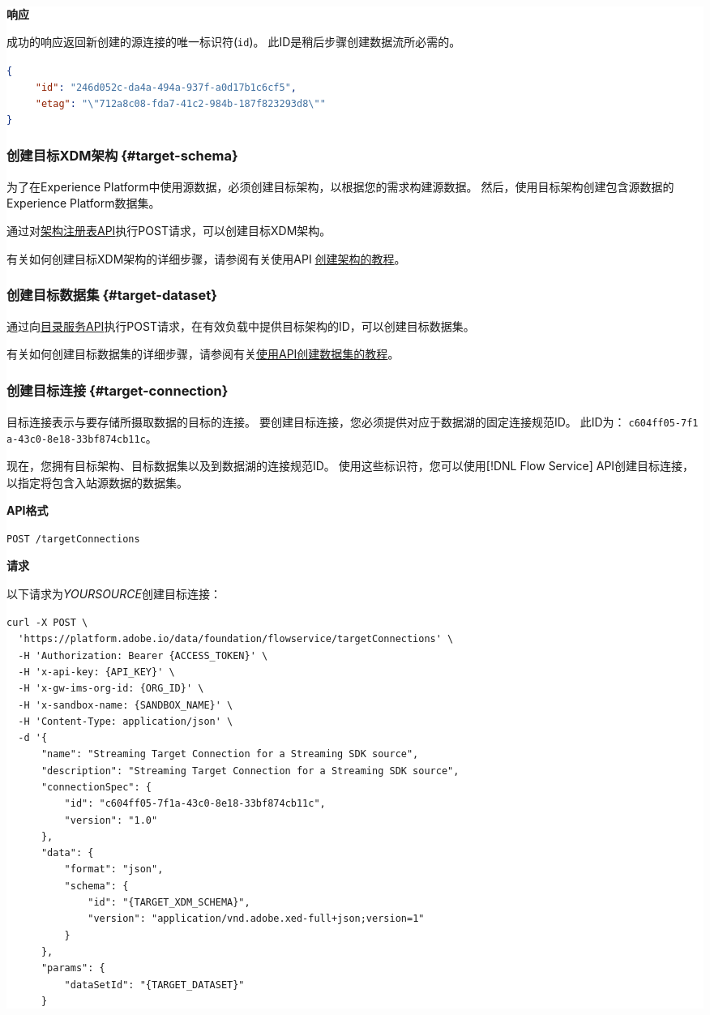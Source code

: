 **响应**

成功的响应返回新创建的源连接的唯一标识符(`id`)。 此ID是稍后步骤创建数据流所必需的。

```json
{
     "id": "246d052c-da4a-494a-937f-a0d17b1c6cf5",
     "etag": "\"712a8c08-fda7-41c2-984b-187f823293d8\""
}
```

### 创建目标XDM架构 {#target-schema}

为了在Experience Platform中使用源数据，必须创建目标架构，以根据您的需求构建源数据。 然后，使用目标架构创建包含源数据的Experience Platform数据集。

通过对[架构注册表API](https://developer.adobe.com/experience-platform-apis/references/schema-registry/)执行POST请求，可以创建目标XDM架构。

有关如何创建目标XDM架构的详细步骤，请参阅有关使用API [创建架构的教程](https://experienceleague.adobe.com/docs/experience-platform/xdm/api/schemas.html?lang=zh-Hans#create)。

### 创建目标数据集 {#target-dataset}

通过向[目录服务API](https://developer.adobe.com/experience-platform-apis/references/catalog/)执行POST请求，在有效负载中提供目标架构的ID，可以创建目标数据集。

有关如何创建目标数据集的详细步骤，请参阅有关[使用API创建数据集的教程](https://experienceleague.adobe.com/docs/experience-platform/catalog/api/create-dataset.html?lang=zh-Hans)。

### 创建目标连接 {#target-connection}

目标连接表示与要存储所摄取数据的目标的连接。 要创建目标连接，您必须提供对应于数据湖的固定连接规范ID。 此ID为： `c604ff05-7f1a-43c0-8e18-33bf874cb11c`。

现在，您拥有目标架构、目标数据集以及到数据湖的连接规范ID。 使用这些标识符，您可以使用[!DNL Flow Service] API创建目标连接，以指定将包含入站源数据的数据集。

**API格式**

```https
POST /targetConnections
```

**请求**

以下请求为&#x200B;*YOURSOURCE*&#x200B;创建目标连接：


```shell
curl -X POST \
  'https://platform.adobe.io/data/foundation/flowservice/targetConnections' \
  -H 'Authorization: Bearer {ACCESS_TOKEN}' \
  -H 'x-api-key: {API_KEY}' \
  -H 'x-gw-ims-org-id: {ORG_ID}' \
  -H 'x-sandbox-name: {SANDBOX_NAME}' \
  -H 'Content-Type: application/json' \
  -d '{
      "name": "Streaming Target Connection for a Streaming SDK source",
      "description": "Streaming Target Connection for a Streaming SDK source",
      "connectionSpec": {
          "id": "c604ff05-7f1a-43c0-8e18-33bf874cb11c",
          "version": "1.0"
      },
      "data": {
          "format": "json",
          "schema": {
              "id": "{TARGET_XDM_SCHEMA}",
              "version": "application/vnd.adobe.xed-full+json;version=1"
          }
      },
      "params": {
          "dataSetId": "{TARGET_DATASET}"
      }
```